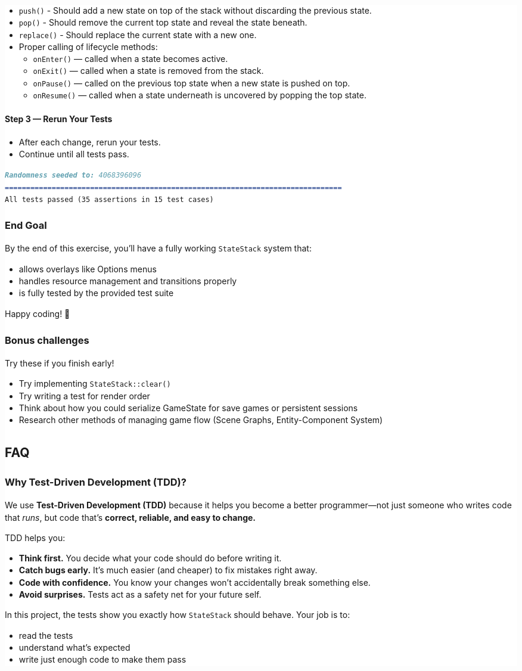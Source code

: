 - `push()` - Should add a new state on top of the stack without discarding the previous state.
- `pop()` - Should remove the current top state and reveal the state beneath.
- `replace()` - Should replace the current state with a new one.
- Proper calling of lifecycle methods:
  - `onEnter()` — called when a state becomes active.
  - `onExit()` — called when a state is removed from the stack.
  - `onPause()` — called on the previous top state when a new state is pushed on top.
  - `onResume()` — called when a state underneath is uncovered by popping the top state.

#### Step 3 — Rerun Your Tests

- After each change, rerun your tests.
- Continue until all tests pass.

```markdown
Randomness seeded to: 4068396096
===============================================================================
All tests passed (35 assertions in 15 test cases)
```

### End Goal

By the end of this exercise, you’ll have a fully working `StateStack` system that:

- allows overlays like Options menus
- handles resource management and transitions properly
- is fully tested by the provided test suite

Happy coding! 🚀

### Bonus challenges

Try these if you finish early!

- Try implementing `StateStack::clear()`
- Try writing a test for render order
- Think about how you could serialize GameState for save games or persistent sessions
- Research other methods of managing game flow (Scene Graphs, Entity-Component System)

## FAQ

### Why Test-Driven Development (TDD)?

We use **Test-Driven Development (TDD)** because it helps you become a better programmer—not just someone who writes code that *runs*, but code that’s **correct, reliable, and easy to change.**

TDD helps you:

- **Think first.** You decide what your code should do before writing it.
- **Catch bugs early.** It’s much easier (and cheaper) to fix mistakes right away.
- **Code with confidence.** You know your changes won’t accidentally break something else.
- **Avoid surprises.** Tests act as a safety net for your future self.

In this project, the tests show you exactly how `StateStack` should behave. Your job is to:

- read the tests
- understand what’s expected
- write just enough code to make them pass
